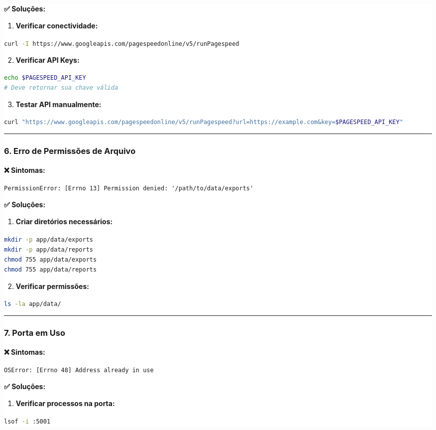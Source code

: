 **✅ Soluções:**

1. **Verificar conectividade:**
```bash
curl -I https://www.googleapis.com/pagespeedonline/v5/runPagespeed
```

2. **Verificar API Keys:**
```bash
echo $PAGESPEED_API_KEY
# Deve retornar sua chave válida
```

3. **Testar API manualmente:**
```bash
curl "https://www.googleapis.com/pagespeedonline/v5/runPagespeed?url=https://example.com&key=$PAGESPEED_API_KEY"
```

---

### 6. Erro de Permissões de Arquivo

**❌ Sintomas:**
```
PermissionError: [Errno 13] Permission denied: '/path/to/data/exports'
```

**✅ Soluções:**

1. **Criar diretórios necessários:**
```bash
mkdir -p app/data/exports
mkdir -p app/data/reports
chmod 755 app/data/exports
chmod 755 app/data/reports
```

2. **Verificar permissões:**
```bash
ls -la app/data/
```

---

### 7. Porta em Uso

**❌ Sintomas:**
```
OSError: [Errno 48] Address already in use
```

**✅ Soluções:**

1. **Verificar processos na porta:**
```bash
lsof -i :5001
```
